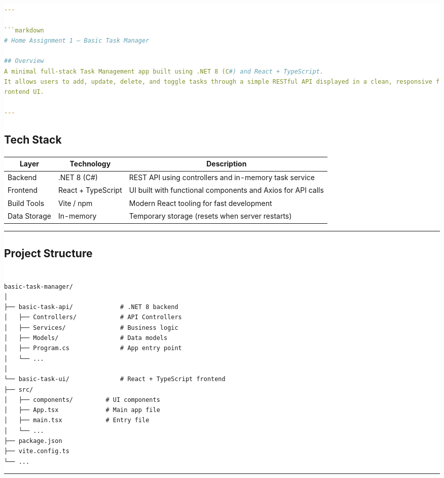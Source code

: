 ```yaml
---

```markdown
# Home Assignment 1 – Basic Task Manager

## Overview
A minimal full-stack Task Management app built using .NET 8 (C#) and React + TypeScript.  
It allows users to add, update, delete, and toggle tasks through a simple RESTful API displayed in a clean, responsive frontend UI.

---
```


## Tech Stack

| Layer | Technology | Description |
|-------|-------------|-------------|
| Backend | .NET 8 (C#) | REST API using controllers and in-memory task service |
| Frontend | React + TypeScript | UI built with functional components and Axios for API calls |
| Build Tools | Vite / npm | Modern React tooling for fast development |
| Data Storage | In-memory | Temporary storage (resets when server restarts) |

---

## Project Structure

```

basic-task-manager/
│
├── basic-task-api/             # .NET 8 backend
│   ├── Controllers/            # API Controllers
│   ├── Services/               # Business logic
│   ├── Models/                 # Data models
│   ├── Program.cs              # App entry point
│   └── ...
│
└── basic-task-ui/              # React + TypeScript frontend
├── src/
│   ├── components/         # UI components
│   ├── App.tsx             # Main app file
│   ├── main.tsx            # Entry file
│   └── ...
├── package.json
├── vite.config.ts
└── ...

```

---